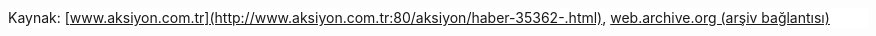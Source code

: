  <div>
 </div>
</div>


Kaynak: [www.aksiyon.com.tr](http://www.aksiyon.com.tr:80/aksiyon/haber-35362-.html), [web.archive.org (arşiv bağlantısı)](http://web.archive.org/web/20130507042414/http://www.aksiyon.com.tr:80/aksiyon/haber-35362-.html)
